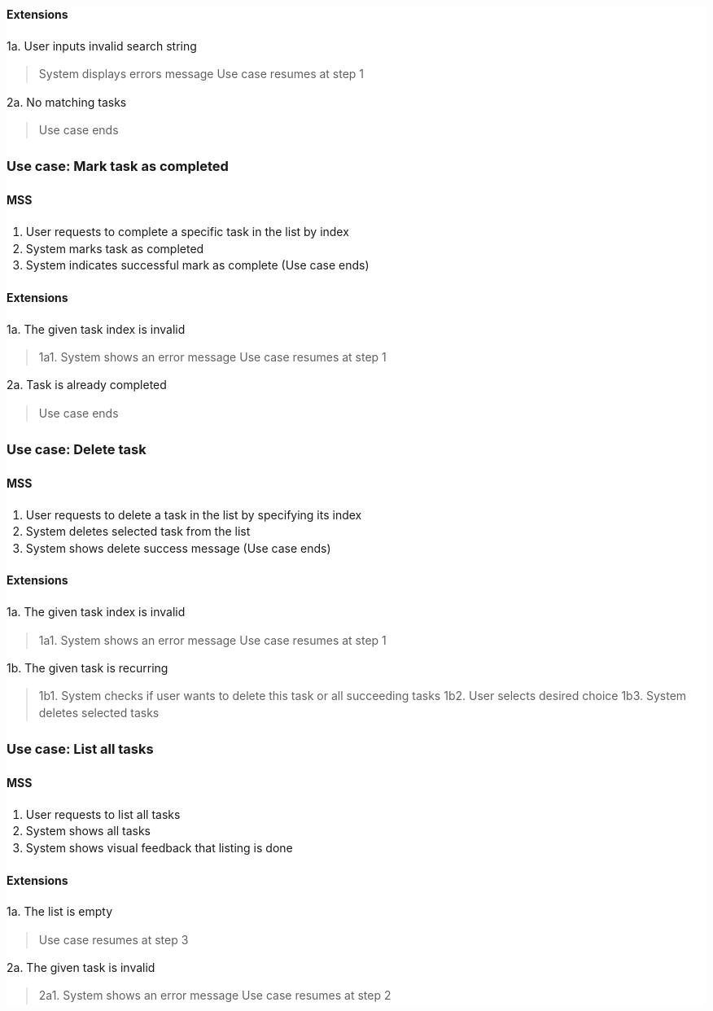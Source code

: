 #### Extensions
1a. User inputs invalid search string
> System displays errors message
> Use case resumes at step 1

2a. No matching tasks
> Use case ends

### Use case: Mark task as completed
#### MSS
1. User requests to complete a specific task in the list by index
4. System marks task as completed
3. System indicates successful mark as complete
(Use case ends)

#### Extensions
1a. The given task index is invalid
> 1a1. System shows an error message
> Use case resumes at step 1

2a. Task is already completed
> Use case ends

### Use case: Delete task
#### MSS
1. User requests to delete a task in the list by specifying its index
2. System deletes selected task from the list
3. System shows delete success message
(Use case ends)

#### Extensions
1a. The given task index is invalid
>1a1. System shows an error message
> Use case resumes at step 1

1b. The given task is recurring
> 1b1. System checks if user wants to delete this task or all succeeding tasks
> 1b2. User selects desired choice
> 1b3. System deletes selected tasks

### Use case: List all tasks
#### MSS
1. User requests to list all tasks
2. System shows all tasks
3. System shows visual feedback that listing is done

#### Extensions
1a. The list is empty
> Use case resumes at step 3

2a. The given task is invalid
> 2a1. System shows an error message
> Use case resumes at step 2
